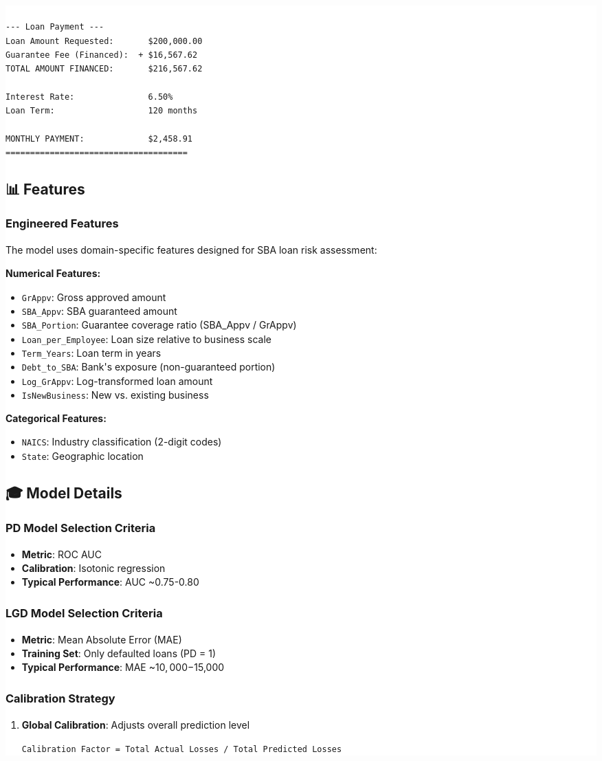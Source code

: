```

--- Loan Payment ---
Loan Amount Requested:       $200,000.00
Guarantee Fee (Financed):  + $16,567.62
TOTAL AMOUNT FINANCED:       $216,567.62

Interest Rate:               6.50%
Loan Term:                   120 months

MONTHLY PAYMENT:             $2,458.91
=====================================
```

## 📊 Features

### Engineered Features

The model uses domain-specific features designed for SBA loan risk assessment:

**Numerical Features:**
- `GrAppv`: Gross approved amount
- `SBA_Appv`: SBA guaranteed amount
- `SBA_Portion`: Guarantee coverage ratio (SBA_Appv / GrAppv)
- `Loan_per_Employee`: Loan size relative to business scale
- `Term_Years`: Loan term in years
- `Debt_to_SBA`: Bank's exposure (non-guaranteed portion)
- `Log_GrAppv`: Log-transformed loan amount
- `IsNewBusiness`: New vs. existing business

**Categorical Features:**
- `NAICS`: Industry classification (2-digit codes)
- `State`: Geographic location

## 🎓 Model Details

### PD Model Selection Criteria
- **Metric**: ROC AUC
- **Calibration**: Isotonic regression
- **Typical Performance**: AUC ~0.75-0.80

### LGD Model Selection Criteria
- **Metric**: Mean Absolute Error (MAE)
- **Training Set**: Only defaulted loans (PD = 1)
- **Typical Performance**: MAE ~$10,000-$15,000

### Calibration Strategy

1. **Global Calibration**: Adjusts overall prediction level
   ```
   Calibration Factor = Total Actual Losses / Total Predicted Losses
   ```
